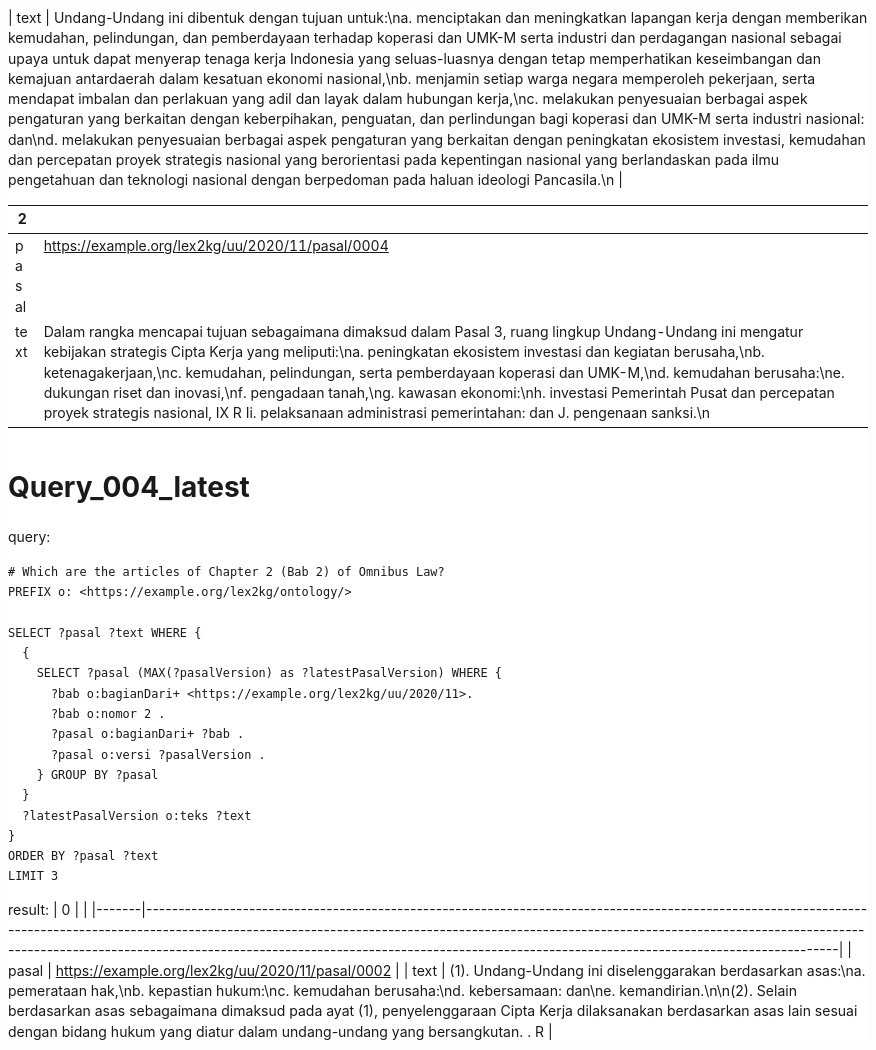 | text  | Undang-Undang ini dibentuk dengan tujuan untuk:\na. menciptakan dan meningkatkan lapangan kerja dengan memberikan kemudahan, pelindungan, dan pemberdayaan terhadap koperasi dan UMK-M serta industri dan perdagangan nasional sebagai upaya untuk dapat menyerap tenaga kerja Indonesia yang seluas-luasnya dengan tetap memperhatikan keseimbangan dan kemajuan antardaerah dalam kesatuan ekonomi nasional,\nb. menjamin setiap warga negara memperoleh pekerjaan, serta mendapat imbalan dan perlakuan yang adil dan layak dalam hubungan kerja,\nc. melakukan penyesuaian berbagai aspek pengaturan yang berkaitan dengan keberpihakan, penguatan, dan perlindungan bagi koperasi dan UMK-M serta industri nasional: dan\nd. melakukan penyesuaian berbagai aspek pengaturan yang berkaitan dengan peningkatan ekosistem investasi, kemudahan dan percepatan proyek strategis nasional yang berorientasi pada kepentingan nasional yang berlandaskan pada ilmu pengetahuan dan teknologi nasional dengan berpedoman pada haluan ideologi Pancasila.\n |

| 2     |                                                                                                                                                                                                                                                                                                                                                                                                                                                                                                                                                                   |
|-------|-------------------------------------------------------------------------------------------------------------------------------------------------------------------------------------------------------------------------------------------------------------------------------------------------------------------------------------------------------------------------------------------------------------------------------------------------------------------------------------------------------------------------------------------------------------------|
| pasal | <https://example.org/lex2kg/uu/2020/11/pasal/0004>                                                                                                                                                                                                                                                                                                                                                                                                                                                                                                                |
| text  | Dalam rangka mencapai tujuan sebagaimana dimaksud dalam Pasal 3, ruang lingkup Undang-Undang ini mengatur kebijakan strategis Cipta Kerja yang meliputi:\na. peningkatan ekosistem investasi dan kegiatan berusaha,\nb. ketenagakerjaan,\nc. kemudahan, pelindungan, serta pemberdayaan koperasi dan UMK-M,\nd. kemudahan berusaha:\ne. dukungan riset dan inovasi,\nf. pengadaan tanah,\ng. kawasan ekonomi:\nh. investasi Pemerintah Pusat dan percepatan proyek strategis nasional, IX R Ii. pelaksanaan administrasi pemerintahan: dan J. pengenaan sanksi.\n |

# Query_004_latest

query:

```sparql
# Which are the articles of Chapter 2 (Bab 2) of Omnibus Law?
PREFIX o: <https://example.org/lex2kg/ontology/>

SELECT ?pasal ?text WHERE {
  {
    SELECT ?pasal (MAX(?pasalVersion) as ?latestPasalVersion) WHERE {
      ?bab o:bagianDari+ <https://example.org/lex2kg/uu/2020/11>.
      ?bab o:nomor 2 .
      ?pasal o:bagianDari+ ?bab .
      ?pasal o:versi ?pasalVersion .
    } GROUP BY ?pasal
  }
  ?latestPasalVersion o:teks ?text
} 
ORDER BY ?pasal ?text
LIMIT 3
```

result:
| 0     |                                                                                                                                                                                                                                                                                                                                                                                      |
|-------|--------------------------------------------------------------------------------------------------------------------------------------------------------------------------------------------------------------------------------------------------------------------------------------------------------------------------------------------------------------------------------------|
| pasal | <https://example.org/lex2kg/uu/2020/11/pasal/0002>                                                                                                                                                                                                                                                                                                                                   |
| text  | (1). Undang-Undang ini diselenggarakan berdasarkan asas:\na. pemerataan hak,\nb. kepastian hukum:\nc. kemudahan berusaha:\nd. kebersamaan: dan\ne. kemandirian.\n\n(2). Selain berdasarkan asas sebagaimana dimaksud pada ayat (1), penyelenggaraan Cipta Kerja dilaksanakan berdasarkan asas lain sesuai dengan bidang hukum yang diatur dalam undang-undang yang bersangkutan. . R |
